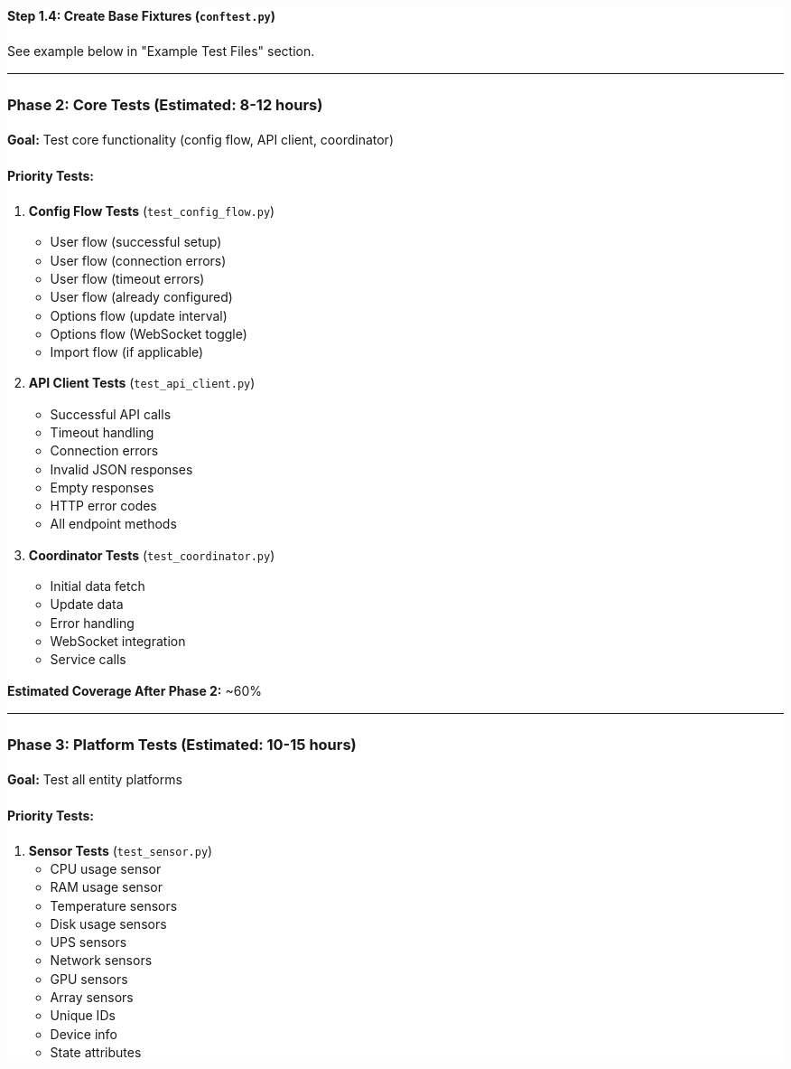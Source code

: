 #### Step 1.4: Create Base Fixtures (`conftest.py`)

See example below in "Example Test Files" section.

---

### Phase 2: Core Tests (Estimated: 8-12 hours)

**Goal:** Test core functionality (config flow, API client, coordinator)

#### Priority Tests:

1. **Config Flow Tests** (`test_config_flow.py`)
   - User flow (successful setup)
   - User flow (connection errors)
   - User flow (timeout errors)
   - User flow (already configured)
   - Options flow (update interval)
   - Options flow (WebSocket toggle)
   - Import flow (if applicable)

2. **API Client Tests** (`test_api_client.py`)
   - Successful API calls
   - Timeout handling
   - Connection errors
   - Invalid JSON responses
   - Empty responses
   - HTTP error codes
   - All endpoint methods

3. **Coordinator Tests** (`test_coordinator.py`)
   - Initial data fetch
   - Update data
   - Error handling
   - WebSocket integration
   - Service calls

**Estimated Coverage After Phase 2:** ~60%

---

### Phase 3: Platform Tests (Estimated: 10-15 hours)

**Goal:** Test all entity platforms

#### Priority Tests:

1. **Sensor Tests** (`test_sensor.py`)
   - CPU usage sensor
   - RAM usage sensor
   - Temperature sensors
   - Disk usage sensors
   - UPS sensors
   - Network sensors
   - GPU sensors
   - Array sensors
   - Unique IDs
   - Device info
   - State attributes
